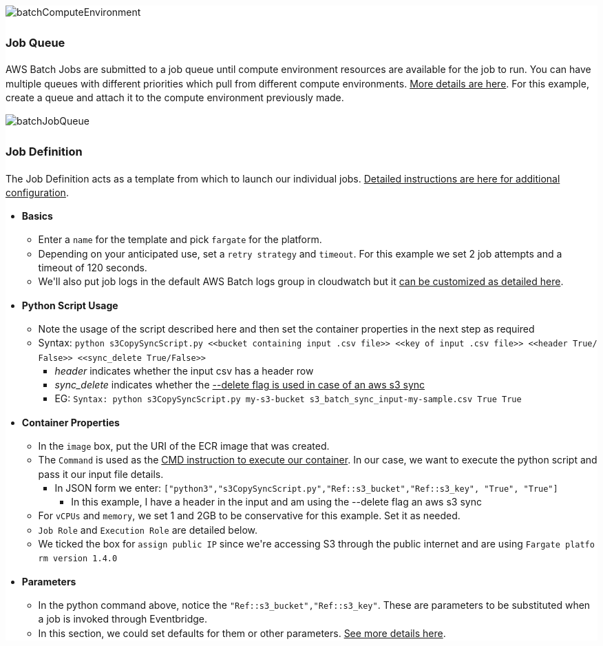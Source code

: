![batchComputeEnvironment](images/batchComputeEnvironment.png)


### Job Queue
AWS Batch Jobs are submitted to a job queue until compute environment resources are available for the job to run. You can have multiple queues with different priorities which pull from different compute environments. [More details are here](https://docs.aws.amazon.com/batch/latest/userguide/job_queues.html).
For this example, create a queue and attach it to the compute environment previously made.

![batchJobQueue](images/batchJobQueue.png)

### Job Definition
The Job Definition acts as a template from which to launch our individual jobs. [Detailed instructions are here for additional configuration](https://docs.aws.amazon.com/batch/latest/userguide/create-job-definition.html).

* **Basics**  
    - Enter a `name` for the template and pick `fargate` for the platform.
    - Depending on your anticipated use, set a `retry strategy` and `timeout`. For this example we set 2 job attempts and a timeout of 120 seconds.
    - We'll also put job logs in the default AWS Batch logs group in cloudwatch but it [can be customized as detailed here](https://docs.aws.amazon.com/batch/latest/userguide/using_awslogs.html).

* **Python Script Usage**
    - Note the usage of the script described here and then set the container properties in the next step as required
    - Syntax: `python s3CopySyncScript.py <<bucket containing input .csv file>> <<key of input .csv file>> <<header True/False>> <<sync_delete True/False>>`
        + *header* indicates whether the input csv has a header row
        + *sync_delete* indicates whether the [--delete flag is used in case of an aws s3 sync]((https://docs.aws.amazon.com/cli/latest/reference/s3/sync.html))
        + EG: `Syntax: python s3CopySyncScript.py my-s3-bucket s3_batch_sync_input-my-sample.csv True True`

*  **Container Properties**  
    - In the `image` box, put the URI of the ECR image that was created.
    - The `Command` is used as the [CMD instruction to execute our container](https://docs.docker.com/engine/reference/builder/#cmd). In our case, we want to execute the python script and pass it our input file details.
        + In JSON form we enter: `["python3","s3CopySyncScript.py","Ref::s3_bucket","Ref::s3_key", "True", "True"]`
            * In this example, I have a header in the input and am using the --delete flag an aws s3 sync
    - For `vCPUs` and `memory`, we set 1 and 2GB to be conservative for this example. Set it as needed.
    - `Job Role` and `Execution Role` are detailed below.
    - We ticked the box for `assign public IP` since we're accessing S3 through the public internet and are using `Fargate platform version 1.4.0`

* **Parameters**  
    - In the python command above, notice the `"Ref::s3_bucket","Ref::s3_key"`. These are parameters to be substituted when a job is invoked through Eventbridge.
    - In this section, we could set defaults for them or other parameters. [See more details here](https://docs.aws.amazon.com/batch/latest/userguide/job_definition_parameters.html).
